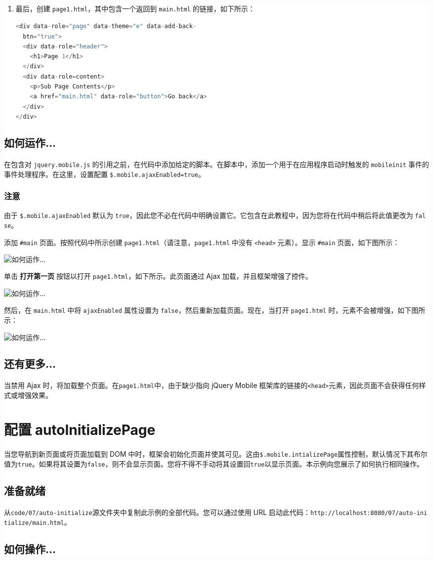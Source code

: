 1.  最后，创建 `page1.html`，其中包含一个返回到 `main.html` 的链接，如下所示：

    ```js
    <div data-role="page" data-theme="e" data-add-back-
      btn="true">
      <div data-role="header">
        <h1>Page 1</h1>
      </div>
      <div data-role=content>    
        <p>Sub Page Contents</p>
        <a href="main.html" data-role="button">Go back</a>
      </div>
    </div>
    ```

## 如何运作...

在包含对 `jquery.mobile.js` 的引用之前，在代码中添加给定的脚本。在脚本中，添加一个用于在应用程序启动时触发的 `mobileinit` 事件的事件处理程序。在这里，设置配置 `$.mobile.ajaxEnabled=true`。

### 注意

由于 `$.mobile.ajaxEnabled` 默认为 `true`，因此您不必在代码中明确设置它。它包含在此教程中，因为您将在代码中稍后将此值更改为 `false`。

添加 `#main` 页面。按照代码中所示创建 `page1.html`（请注意，`page1.html` 中没有 `<head>` 元素）。显示 `#main` 页面，如下图所示：

![如何运作...](img/7225_07_5.jpg)

单击 **打开第一页** 按钮以打开 `page1.html`，如下所示。此页面通过 Ajax 加载，并且框架增强了控件。

![如何运作...](img/7225_07_6.jpg)

然后，在 `main.html` 中将 `ajaxEnabled` 属性设置为 `false`，然后重新加载页面。现在，当打开 `page1.html` 时，元素不会被增强，如下图所示：

![如何运作...](img/7225_07_7.jpg)

## 还有更多...

当禁用 Ajax 时，将加载整个页面。在`page1.html`中，由于缺少指向 jQuery Mobile 框架库的链接的`<head>`元素，因此页面不会获得任何样式或增强效果。

# 配置 autoInitializePage

当您导航到新页面或将页面加载到 DOM 中时，框架会初始化页面并使其可见。这由`$.mobile.intializePage`属性控制，默认情况下其布尔值为`true`。如果将其设置为`false`，则不会显示页面。您将不得不手动将其设置回`true`以显示页面。本示例向您展示了如何执行相同操作。

## 准备就绪

从`code/07/auto-initialize`源文件夹中复制此示例的全部代码。您可以通过使用 URL 启动此代码：`http://localhost:8080/07/auto-initialize/main.html`。

## 如何操作...
